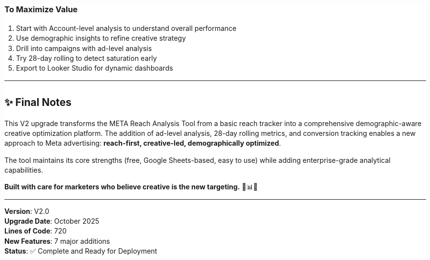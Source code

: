 ### To Maximize Value
1. Start with Account-level analysis to understand overall performance
2. Use demographic insights to refine creative strategy
3. Drill into campaigns with ad-level analysis
4. Try 28-day rolling to detect saturation early
5. Export to Looker Studio for dynamic dashboards

---

## ✨ Final Notes

This V2 upgrade transforms the META Reach Analysis Tool from a basic reach tracker into a comprehensive demographic-aware creative optimization platform. The addition of ad-level analysis, 28-day rolling metrics, and conversion tracking enables a new approach to Meta advertising: **reach-first, creative-led, demographically optimized**.

The tool maintains its core strengths (free, Google Sheets-based, easy to use) while adding enterprise-grade analytical capabilities.

**Built with care for marketers who believe creative is the new targeting.** 🎨📊🚀

---

**Version**: V2.0  
**Upgrade Date**: October 2025  
**Lines of Code**: 720  
**New Features**: 7 major additions  
**Status**: ✅ Complete and Ready for Deployment

